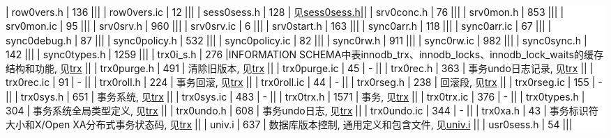 | row0vers.h        |  136 |||
| row0vers.ic       |   12 |||
| sess0sess.h       |  128 | 见[sess0sess.h](#sess0sess.h)||
| srv0conc.h        |   76 |||
| srv0mon.h         |  853 |||
| srv0mon.ic        |   95 |||
| srv0srv.h         |  960 |||
| srv0srv.ic        |    6 |||
| srv0start.h       |  163 |||
| sync0arr.h        |  118 |||
| sync0arr.ic       |   67 |||
| sync0debug.h      |   87 |||
| sync0policy.h     |  532 |||
| sync0policy.ic    |   82 |||
| sync0rw.h         |  911 |||
| sync0rw.ic        |  982 |||
| sync0sync.h       |  142 |||
| sync0types.h      | 1259 |||
| trx0i_s.h         |  276 |INFORMATION SCHEMA中表innodb_trx、innodb_locks、innodb_lock_waits的缓存结构和功能, 见[trx](trx.md) ||
| trx0purge.h       |  491 | 清除旧版本, 见[trx](trx.md) ||
| trx0purge.ic      |   45 | - ||
| trx0rec.h         |  363 | 事务undo日志记录, 见[trx](trx.md) ||
| trx0rec.ic        |   91 | - ||
| trx0roll.h        |  224 | 事务回滚, 见[trx](trx.md) ||
| trx0roll.ic       |   44 | - ||
| trx0rseg.h        |  238 | 回滚段, 见[trx](trx.md) ||
| trx0rseg.ic       |  155 | - ||
| trx0sys.h         |  651 | 事务系统, 见[trx](trx.md) ||
| trx0sys.ic        |  483 | - ||
| trx0trx.h         | 1571 | 事务, 见[trx](trx.md) ||
| trx0trx.ic        |  376 | - ||
| trx0types.h       |  304 | 事务系统全局类型定义, 见[trx](trx.md) ||
| trx0undo.h        |  608 | 事务undo日志, 见[trx](trx.md) ||
| trx0undo.ic       |  344 | - ||
| trx0xa.h          |   43 | 事务标识符大小和X/Open XA分布式事务状态码, 见[trx](trx.md) ||
| univ.i            |  637 | 数据库版本控制, 通用定义和包含文件, 见[univ.i](#univ.i) ||
| usr0sess.h        |   54 |||